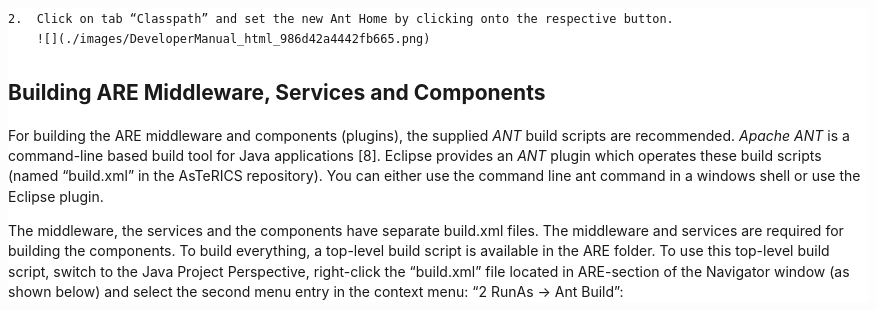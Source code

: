     2.  Click on tab “Classpath” and set the new Ant Home by clicking onto the respective button.  
        ![](./images/DeveloperManual_html_986d42a4442fb665.png)
        

## Building ARE Middleware, Services and Components
    

For building the ARE middleware and components (plugins), the supplied _ANT_ build scripts are recommended. _Apache ANT_ is a command-line based build tool for Java applications \[8\]. Eclipse provides an _ANT_ plugin which operates these build scripts (named “build.xml” in the AsTeRICS repository). You can either use the command line ant command in a windows shell or use the Eclipse plugin.

The middleware, the services and the components have separate build.xml files. The middleware and services are required for building the components. To build everything, a top-level build script is available in the ARE folder. To use this top-level build script, switch to the Java Project Perspective, right-click the “build.xml” file located in ARE-section of the Navigator window (as shown below) and select the second menu entry in the context menu: “2 RunAs -> Ant Build”:

